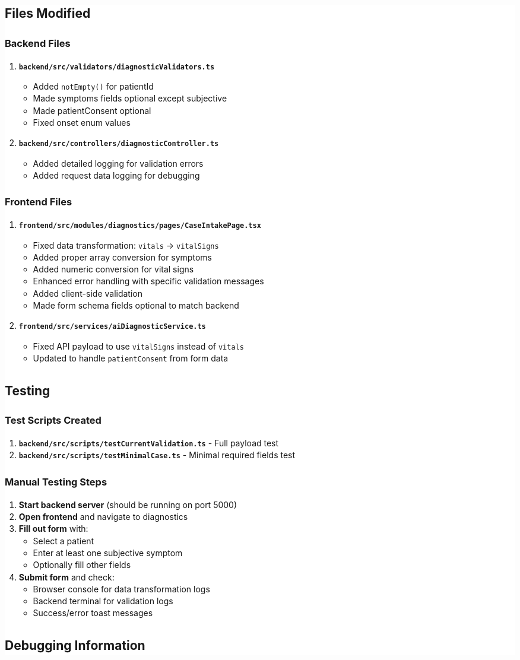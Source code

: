 ## Files Modified

### Backend Files

1. **`backend/src/validators/diagnosticValidators.ts`**

   - Added `notEmpty()` for patientId
   - Made symptoms fields optional except subjective
   - Made patientConsent optional
   - Fixed onset enum values

2. **`backend/src/controllers/diagnosticController.ts`**
   - Added detailed logging for validation errors
   - Added request data logging for debugging

### Frontend Files

1. **`frontend/src/modules/diagnostics/pages/CaseIntakePage.tsx`**

   - Fixed data transformation: `vitals` → `vitalSigns`
   - Added proper array conversion for symptoms
   - Added numeric conversion for vital signs
   - Enhanced error handling with specific validation messages
   - Added client-side validation
   - Made form schema fields optional to match backend

2. **`frontend/src/services/aiDiagnosticService.ts`**
   - Fixed API payload to use `vitalSigns` instead of `vitals`
   - Updated to handle `patientConsent` from form data

## Testing

### Test Scripts Created

1. **`backend/src/scripts/testCurrentValidation.ts`** - Full payload test
2. **`backend/src/scripts/testMinimalCase.ts`** - Minimal required fields test

### Manual Testing Steps

1. **Start backend server** (should be running on port 5000)
2. **Open frontend** and navigate to diagnostics
3. **Fill out form** with:
   - Select a patient
   - Enter at least one subjective symptom
   - Optionally fill other fields
4. **Submit form** and check:
   - Browser console for data transformation logs
   - Backend terminal for validation logs
   - Success/error toast messages

## Debugging Information
